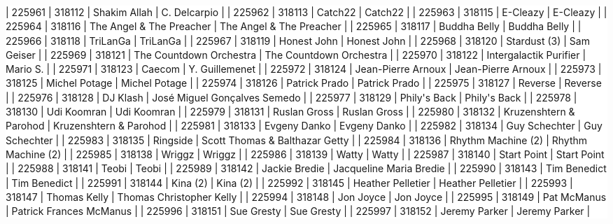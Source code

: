 | 225961 | 318112 | Shakim Allah | C. Delcarpio |
| 225962 | 318113 | Catch22 | Catch22 |
| 225963 | 318115 | E-Cleazy | E-Cleazy |
| 225964 | 318116 | The Angel & The Preacher | The Angel & The Preacher |
| 225965 | 318117 | Buddha Belly | Buddha Belly |
| 225966 | 318118 | TriLanGa | TriLanGa |
| 225967 | 318119 | Honest John | Honest John |
| 225968 | 318120 | Stardust (3) | Sam Geiser |
| 225969 | 318121 | The Countdown Orchestra | The Countdown Orchestra |
| 225970 | 318122 | Intergalactik Purifier | Mario S. |
| 225971 | 318123 | Caecom | Y. Guillemenet |
| 225972 | 318124 | Jean-Pierre Arnoux | Jean-Pierre Arnoux |
| 225973 | 318125 | Michel Potage | Michel Potage |
| 225974 | 318126 | Patrick Prado | Patrick Prado |
| 225975 | 318127 | Reverse | Reverse |
| 225976 | 318128 | DJ Klash | José Miguel Gonçalves Semedo |
| 225977 | 318129 | Phily's Back | Phily's Back |
| 225978 | 318130 | Udi Koomran | Udi Koomran |
| 225979 | 318131 | Ruslan Gross | Ruslan Gross |
| 225980 | 318132 | Kruzenshtern & Parohod | Kruzenshtern & Parohod |
| 225981 | 318133 | Evgeny Danko | Evgeny Danko |
| 225982 | 318134 | Guy Schechter | Guy Schechter |
| 225983 | 318135 | Ringside | Scott Thomas & Balthazar Getty |
| 225984 | 318136 | Rhythm Machine (2) | Rhythm Machine (2) |
| 225985 | 318138 | Wriggz | Wriggz |
| 225986 | 318139 | Watty | Watty |
| 225987 | 318140 | Start Point | Start Point |
| 225988 | 318141 | Teobi | Teobi |
| 225989 | 318142 | Jackie Bredie | Jacqueline Maria Bredie |
| 225990 | 318143 | Tim Benedict | Tim Benedict |
| 225991 | 318144 | Kina (2) | Kina (2) |
| 225992 | 318145 | Heather Pelletier | Heather Pelletier |
| 225993 | 318147 | Thomas Kelly | Thomas Christopher Kelly |
| 225994 | 318148 | Jon Joyce | Jon Joyce |
| 225995 | 318149 | Pat McManus | Patrick Frances McManus |
| 225996 | 318151 | Sue Gresty | Sue Gresty |
| 225997 | 318152 | Jeremy Parker | Jeremy Parker |